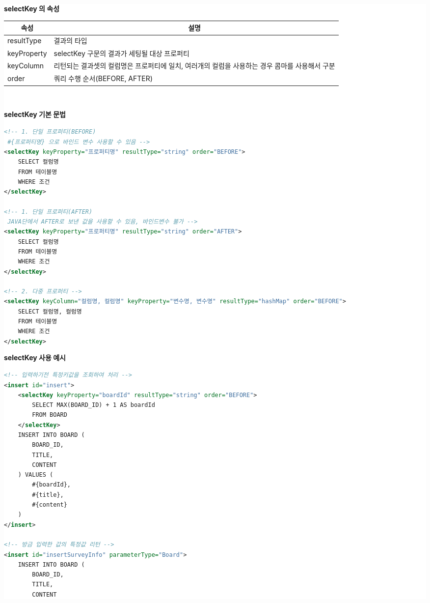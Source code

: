**selectKey 의 속성**

| 속성 | 설명 |
|--------------|----------------------------------------------------------------------|
| resultType | 결과의 타입 |
| keyProperty | selectKey 구문의 결과가 세팅될 대상 프로퍼티
| keyColumn | 리턴되는 결과셋의 컬럼명은 프로퍼티에 일치, 여러개의 컬럼을 사용하는 경우 콤마를 사용해서 구분 |
| order | 쿼리 수행 순서(BEFORE, AFTER) |

<br>

**selectKey 기본 문법**

```xml
<!-- 1. 단일 프로퍼티(BEFORE)
 #{프로퍼티명} 으로 바인드 변수 사용할 수 있음 -->
<selectKey keyProperty="프로퍼티명" resultType="string" order="BEFORE">
    SELECT 컬럼명
    FROM 테이블명
    WHERE 조건
</selectKey>

<!-- 1. 단일 프로퍼티(AFTER)
 JAVA단에서 AFTER로 보낸 값을 사용할 수 있음, 바인드변수 불가 -->
<selectKey keyProperty="프로퍼티명" resultType="string" order="AFTER">
    SELECT 컬럼명
    FROM 테이블명
    WHERE 조건
</selectKey>

<!-- 2. 다중 프로퍼티 -->
<selectKey keyColumn="컬럼명, 컬럼명" keyProperty="변수명, 변수명" resultType="hashMap" order="BEFORE">
    SELECT 컬럼명, 컬럼명
    FROM 테이블명
    WHERE 조건
</selectKey>
```

**selectKey 사용 예시**

```xml
<!-- 입력하기전 특정키값을 조회하여 처리 -->
<insert id="insert">
    <selectKey keyProperty="boardId" resultType="string" order="BEFORE">
        SELECT MAX(BOARD_ID) + 1 AS boardId
        FROM BOARD
    </selectKey>
    INSERT INTO BOARD (
        BOARD_ID,
        TITLE,
        CONTENT
    ) VALUES (
        #{boardId},
        #{title},
        #{content}
    )
</insert>

<!-- 방금 입력한 값의 특정값 리턴 -->
<insert id="insertSurveyInfo" parameterType="Board">
    INSERT INTO BOARD (
        BOARD_ID,
        TITLE,
        CONTENT
```